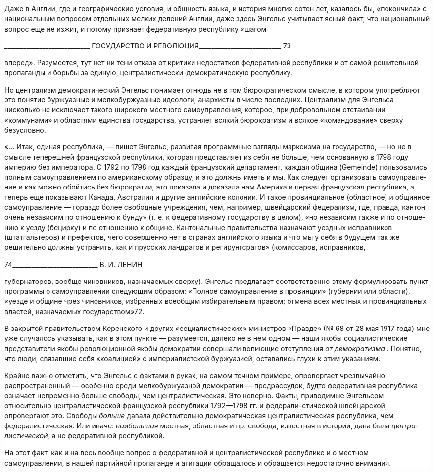 Даже в Англии, где и географические условия, и общность языка, и история многих сотен лет, казалось бы, «покончила» с национальным вопросом отдельных мелких де­лений Англии, даже здесь Энгельс учитывает ясный факт, что национальный вопрос еще не изжит, и потому признает федеративную республику «шагом

  

___________________________ ГОСУДАРСТВО И РЕВОЛЮЦИЯ__________________________ 73

вперед». Разумеется, тут нет ни тени отказа от критики недостатков федеративной рес­публики и от самой решительной пропаганды и борьбы за единую, централистически-демократическую республику.

Но централизм демократический Энгельс понимает отнюдь не в том бюрократиче­ском смысле, в котором употребляют это понятие буржуазные и мелкобуржуазные идеологи, анархисты в числе последних. Централизм для Энгельса нисколько не ис­ключает такого широкого местного самоуправления, которое, при добровольном от­стаивании «коммунами» и областями единства государства, устраняет всякий бюрокра­тизм и всякое «командование» сверху безусловно.

«... Итак, единая республика, — пишет Энгельс, развивая программные взгля­ды марксизма на государство, — но не в смысле теперешней французской рес­публики, которая представляет из себя не больше, чем основанную в 1798 году империю без императора. С 1792 по 1798 год каждый французский департамент, каждая община (Gemeinde) пользовались полным самоуправлением по американ­скому образцу, и это должны иметь и мы. Как следует организовать самоуправле­ние и как можно обойтись без бюрократии, это показала и доказала нам Америка и первая французская республика, а теперь еще показывают Канада, Австралия и другие английские колонии. И такое провинциальное (областное) и общинное са­моуправление — гораздо более свободные учреждения, чем, например, швейцар­ский федерализм, где, правда, кантон очень независим по отношению к бунду» (т. е. к федеративному государству в целом), «но независим также и по отноше­нию к уезду (бецирку) и по отношению к общине. Кантональные правительства назначают уездных исправников (штатгальтеров) и префектов, чего совершенно нет в странах английского языка и что мы у себя в будущем так же решительно должны устранить, как и прусских ландратов и регирунгсратов» (комиссаров, ис­правников,

  

74___________________________ В. И. ЛЕНИН

губернаторов, вообще чиновников, назначаемых сверху). Энгельс предлагает со­ответственно этому формулировать пункт программы о самоуправлении следую­щим образом: «Полное самоуправление в провинции» (губернии или области), «уезде и общине чрез чиновников, избранных всеобщим избирательным правом; отмена всех местных и провинциальных властей, назначаемых государством»72.

В закрытой правительством Керенского и других «социалистических» министров «Правде» (№ 68 от 28 мая 1917 года) мне уже случалось указывать, как в этом пункте — разумеется, далеко не в нем одном — наши якобы социалистические представители якобы революционной якобы демократии совершали вопиющие отступления _от демо­кратизма ._ Понятно, что люди, связавшие себя «коалицией» с империалистской бур­жуазией, оставались глухи к этим указаниям.

Крайне важно отметить, что Энгельс с фактами в руках, на самом точном примере, опровергает чрезвычайно распространенный — особенно среди мелкобуржуазной де­мократии — предрассудок, будто федеративная республика означает непременно больше свободы, чем централистическая. Это неверно. Факты, приводимые Энгельсом относительно централистической французской республики 1792—1798 гг. и федерали-стической швейцарской, опровергают это. Свободы _больше_ давала действительно де­мократическая централистическая республика, чем федералистическая. Или иначе: _наибольшая_ местная, областная и пр. свобода, известная в истории, дана была _центра­листической,_ а не федеративной республикой.

На этот факт, как и на весь вообще вопрос о федеративной и централистической рес­публике и о местном самоуправлении, в нашей партийной пропаганде и агитации об­ращалось и обращается недостаточно внимания.
